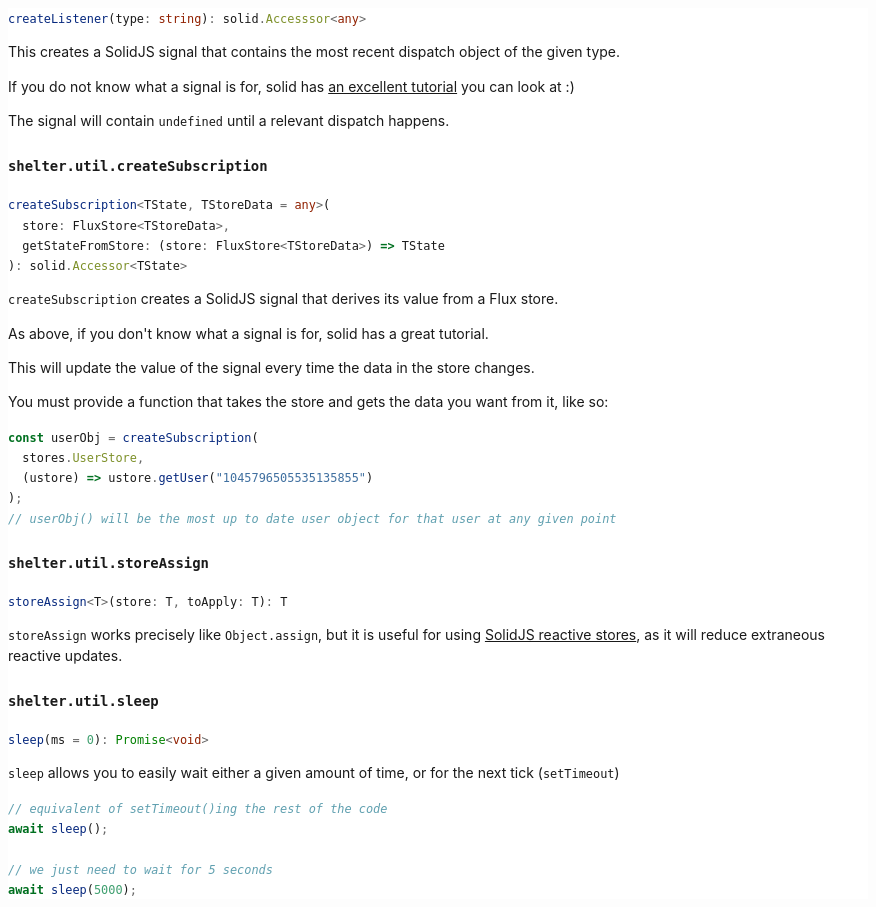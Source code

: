 ```ts
createListener(type: string): solid.Accesssor<any>
```

This creates a SolidJS signal that contains the most recent dispatch object of the given type.

If you do not know what a signal is for, solid has [an excellent tutorial](https://www.solidjs.com/tutorial/introduction_signals) you can look at :)

The signal will contain `undefined` until a relevant dispatch happens.

### `shelter.util.createSubscription`

```ts
createSubscription<TState, TStoreData = any>(
  store: FluxStore<TStoreData>,
  getStateFromStore: (store: FluxStore<TStoreData>) => TState
): solid.Accessor<TState>
```

`createSubscription` creates a SolidJS signal that derives its value from a Flux store.

As above, if you don't know what a signal is for, solid has a great tutorial.

This will update the value of the signal every time the data in the store changes.

You must provide a function that takes the store and gets the data you want from it, like so:

```ts
const userObj = createSubscription(
  stores.UserStore,
  (ustore) => ustore.getUser("1045796505535135855")
);
// userObj() will be the most up to date user object for that user at any given point
```

### `shelter.util.storeAssign`

```ts
storeAssign<T>(store: T, toApply: T): T
```

`storeAssign` works precisely like `Object.assign`, but it is useful for using [SolidJS reactive stores](https://www.solidjs.com/docs/latest/api#stores), as it will reduce extraneous reactive updates.

### `shelter.util.sleep`

```ts
sleep(ms = 0): Promise<void>
```

`sleep` allows you to easily wait either a given amount of time, or for the next tick (`setTimeout`)

```ts
// equivalent of setTimeout()ing the rest of the code
await sleep();

// we just need to wait for 5 seconds
await sleep(5000);
```
